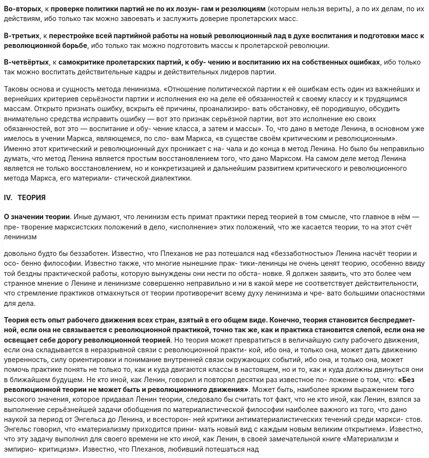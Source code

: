   

**Во-вторых**, к **проверке политики партий не по их лозун- гам и резолюциям** (которым нельзя верить), а по их делам, по их действиям, ибо только так можно завоевать и заслужить доверие пролетарских масс.

**В-третьих**, к **перестройке всей партийной работы на новый** **революционный лад в духе воспитания и подготовки масс к революционной борьбе**, ибо только так можно подготовить массы к пролетарской революции.

**В-четвёртых**, к **самокритике пролетарских партий, к обу- чению и воспитанию их на собственных ошибках**, ибо только так можно воспитать действительные кадры и действительных лидеров партии.

Таковы основа и сущность метода ленинизма. «Отношение политической партии к её ошибкам есть один из важнейших и вернейших критериев серьёзности партии и исполнения ею на деле её обязанностей к своему классу и к трудящимся массам. Открыто признать ошибку, вскрыть её причины, проанализиро- вать обстановку, её породившую, обсудить внимательно средства исправить ошибку — вот это признак серьёзной партии, вот это исполнение ею своих обязанностей, вот это — воспитание и обу- чение класса, а затем и массы». То, что дано в методе Ленина, в основном уже имелось в учении Маркса, являющемся, по сло- вам Маркса, «в существе своём критическим и революционным». Именно этот критический и революционный дух проникает с на- чала и до конца в метод Ленина. Но было бы неправильно думать, что метод Ленина является простым восстановлением того, что дано Марксом. На самом деле метод Ленина является не только восстановлением, но и конкретизацией и дальнейшим развитием критического и революционного метода Маркса, его материали- стической диалектики.

#### IV.   ТЕОРИЯ

**О значении теории**. Иные думают, что ленинизм есть примат практики перед теорией в том смысле, что главное в нём — пре- творение марксистских положений в дело, «исполнение» этих положений, что же касается теории, то на этот счёт ленинизм

  

довольно будто бы беззаботен. Известно, что Плеханов не раз потешался над «беззаботностью» Ленина насчёт теории и осо- бенно философии. Известно также, что многие нынешние прак- тики-ленинцы не очень ценят теорию, особенно ввиду той бездны практической работы, которую вынуждены они нести по обста- новке. Я должен заявить, что это более чем странное мнение о Ленине и ленинизме совершенно неправильно и ни в какой мере не соответствует действительности, что стремление практиков отмахнуться от теории противоречит всему духу ленинизма и чре- вато большими опасностями для дела.

**Теория есть опыт рабочего движения всех стран, взятый в его общем виде. Конечно, теория становится беспредмет- ной, если она не связывается с революционной практикой, точно так же, как и практика становится слепой, если она не освещает себе дорогу революционной теорией**. Но теория может превратиться в величайшую силу рабочего движения, если она складывается в неразрывной связи с революционной практи- кой, ибо она, и только она, может дать движению уверенность, силу ориентировки и понимание внутренней связи окружающих событий, ибо она, и только она, может помочь практике понять не только то, как и куда двигаются классы в настоящем, но и то, как и куда должны двинуться они в ближайшем будущем. Не кто иной, как Ленин, говорил и повторял десятки раз известное по- ложение о том, что: **«Без революционной теории не может быть и революционного движения»**. Может быть, наиболее ярким выражением того высокого значения, которое придавал Ленин теории, следовало бы считать тот факт, что не кто иной, как Ленин, взялся за выполнение серьёзнейшей задачи обобщения по материалистической философии наиболее важного из того, что дано наукой за период от Энгельса до Ленина, и всесторон- ней критики антиматериалистических течений среди маркси- стов. Энгельс говорил, что «материализму приходится прини- мать новый вид с каждым новым великим открытием». Известно, что эту задачу выполнил для своего времени не кто иной, как Ленин, в своей замечательной книге «Материализм и эмпирио- критицизм». Известно, что Плеханов, любивший потешаться над
